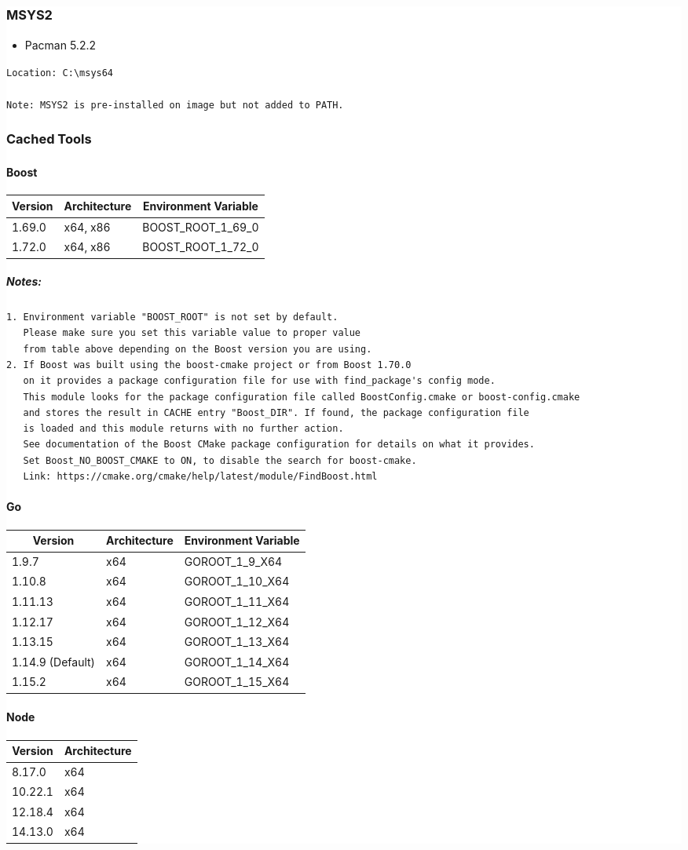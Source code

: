 ### MSYS2
- Pacman 5.2.2
```
Location: C:\msys64

Note: MSYS2 is pre-installed on image but not added to PATH.
```
### Cached Tools
#### Boost
| Version | Architecture | Environment Variable |
| ------- | ------------ | -------------------- |
| 1.69.0  | x64, x86     | BOOST_ROOT_1_69_0    |
| 1.72.0  | x64, x86     | BOOST_ROOT_1_72_0    |
##### Notes:
```
1. Environment variable "BOOST_ROOT" is not set by default.
   Please make sure you set this variable value to proper value
   from table above depending on the Boost version you are using.
2. If Boost was built using the boost-cmake project or from Boost 1.70.0
   on it provides a package configuration file for use with find_package's config mode.
   This module looks for the package configuration file called BoostConfig.cmake or boost-config.cmake
   and stores the result in CACHE entry "Boost_DIR". If found, the package configuration file
   is loaded and this module returns with no further action.
   See documentation of the Boost CMake package configuration for details on what it provides.
   Set Boost_NO_BOOST_CMAKE to ON, to disable the search for boost-cmake.
   Link: https://cmake.org/cmake/help/latest/module/FindBoost.html
```

#### Go
| Version | Architecture | Environment Variable |
| ------- | ------------ | -------------------- |
| 1.9.7   | x64          | GOROOT_1_9_X64       |
| 1.10.8  | x64          | GOROOT_1_10_X64      |
| 1.11.13 | x64          | GOROOT_1_11_X64      |
| 1.12.17 | x64          | GOROOT_1_12_X64      |
| 1.13.15 | x64          | GOROOT_1_13_X64      |
| 1.14.9 (Default) | x64          | GOROOT_1_14_X64      |
| 1.15.2  | x64          | GOROOT_1_15_X64      |


#### Node
| Version | Architecture |
| ------- | ------------ |
| 8.17.0  | x64          |
| 10.22.1 | x64          |
| 12.18.4 | x64          |
| 14.13.0 | x64          |
